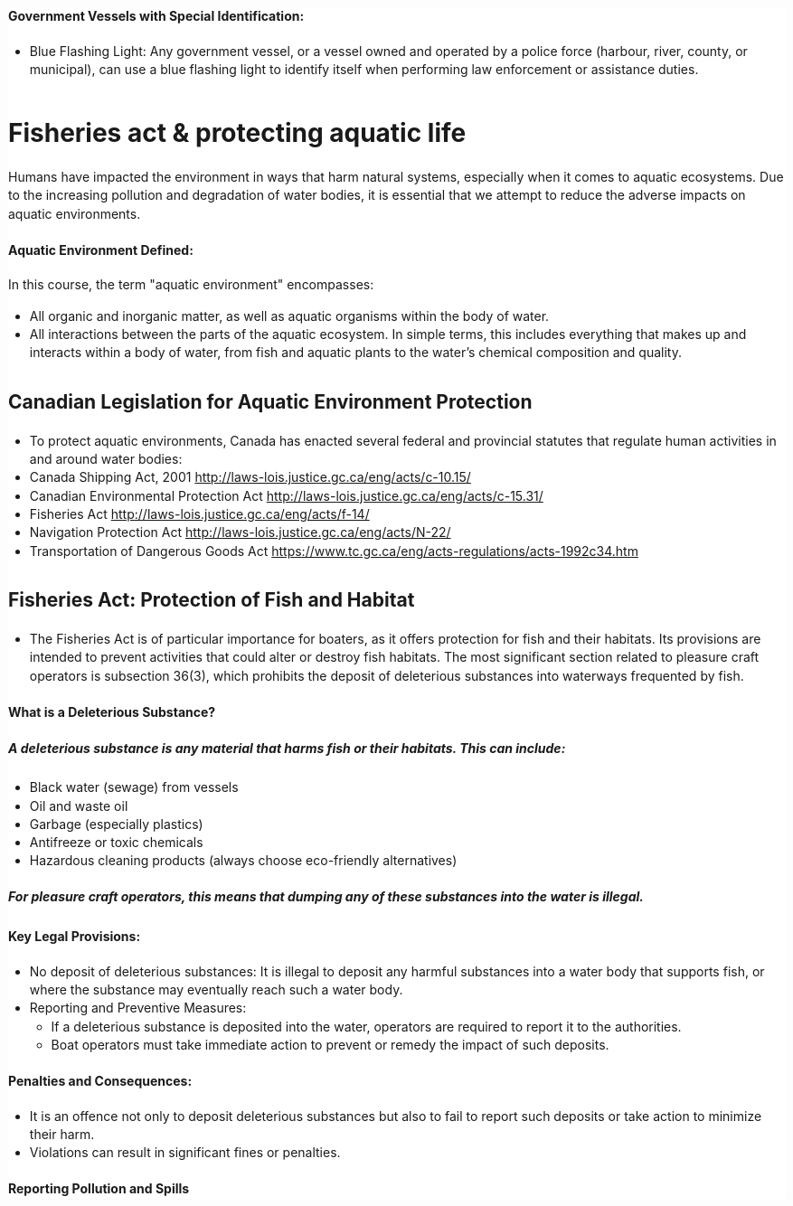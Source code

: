 #### Government Vessels with Special Identification:
- Blue Flashing Light: Any government vessel, or a vessel owned and operated by a police force (harbour, river, county, or municipal), can use a blue flashing light to identify itself when performing law enforcement or assistance duties.

# Fisheries act & protecting aquatic life
Humans have impacted the environment in ways that harm natural systems, especially when it comes to aquatic ecosystems. Due to the increasing pollution and degradation of water bodies, it is essential that we attempt to reduce the adverse impacts on aquatic environments.
#### Aquatic Environment Defined:
In this course, the term "aquatic environment" encompasses:
- All organic and inorganic matter, as well as aquatic organisms within the body of water.
- All interactions between the parts of the aquatic ecosystem.
In simple terms, this includes everything that makes up and interacts within a body of water, from fish and aquatic plants to the water’s chemical composition and quality.

## Canadian Legislation for Aquatic Environment Protection
- To protect aquatic environments, Canada has enacted several federal and provincial statutes that regulate human activities in and around water bodies:
- Canada Shipping Act, 2001
http://laws-lois.justice.gc.ca/eng/acts/c-10.15/ 
- Canadian Environmental Protection Act
http://laws-lois.justice.gc.ca/eng/acts/c-15.31/ 
- Fisheries Act
http://laws-lois.justice.gc.ca/eng/acts/f-14/ 
- Navigation Protection Act
http://laws-lois.justice.gc.ca/eng/acts/N-22/ 
- Transportation of Dangerous Goods Act
https://www.tc.gc.ca/eng/acts-regulations/acts-1992c34.htm 

## Fisheries Act: Protection of Fish and Habitat
- The Fisheries Act is of particular importance for boaters, as it offers protection for fish and their habitats. Its provisions are intended to prevent activities that could alter or destroy fish habitats. The most significant section related to pleasure craft operators is subsection 36(3), which prohibits the deposit of deleterious substances into waterways frequented by fish.
#### What is a Deleterious Substance?
##### A deleterious substance is any material that harms fish or their habitats. This can include:
- Black water (sewage) from vessels
- Oil and waste oil
- Garbage (especially plastics)
- Antifreeze or toxic chemicals
- Hazardous cleaning products (always choose eco-friendly alternatives)
##### For pleasure craft operators, this means that dumping any of these substances into the water is illegal.
#### Key Legal Provisions:
- No deposit of deleterious substances: It is illegal to deposit any harmful substances into a water body that supports fish, or where the substance may eventually reach such a water body.
- Reporting and Preventive Measures:
  - If a deleterious substance is deposited into the water, operators are required to report it to the authorities.
  - Boat operators must take immediate action to prevent or remedy the impact of such deposits.
#### Penalties and Consequences:
- It is an offence not only to deposit deleterious substances but also to fail to report such deposits or take action to minimize their harm.
- Violations can result in significant fines or penalties.
#### Reporting Pollution and Spills
